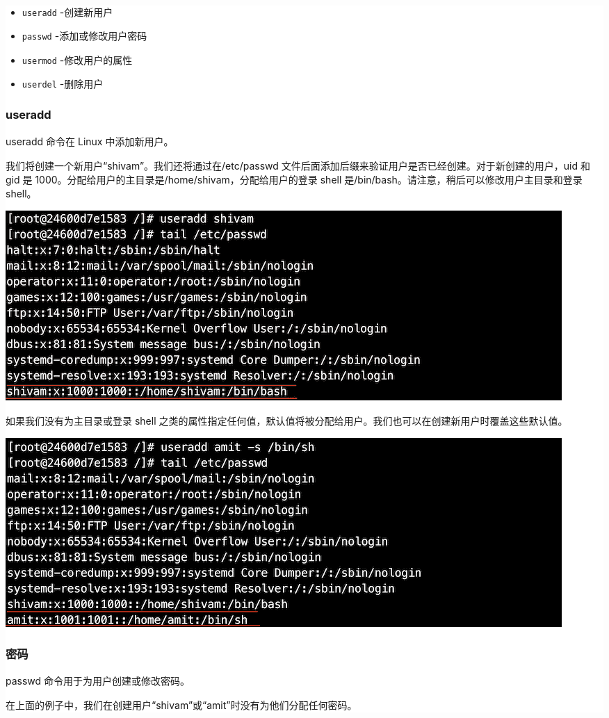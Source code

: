 *   `useradd` -创建新用户

*   `passwd` -添加或修改用户密码

*   `usermod` -修改用户的属性

*   `userdel` -删除用户

### useradd

useradd 命令在 Linux 中添加新用户。

我们将创建一个新用户“shivam”。我们还将通过在/etc/passwd 文件后面添加后缀来验证用户是否已经创建。对于新创建的用户，uid 和 gid 是 1000。分配给用户的主目录是/home/shivam，分配给用户的登录 shell 是/bin/bash。请注意，稍后可以修改用户主目录和登录 shell。

![](img/edd92bd4a14a6e34f322b20a9dcd566e.png)

如果我们没有为主目录或登录 shell 之类的属性指定任何值，默认值将被分配给用户。我们也可以在创建新用户时覆盖这些默认值。

![](img/8db6bddb0eba3c788c52f364a6e6a69b.png)

### 密码

passwd 命令用于为用户创建或修改密码。

在上面的例子中，我们在创建用户“shivam”或“amit”时没有为他们分配任何密码。
